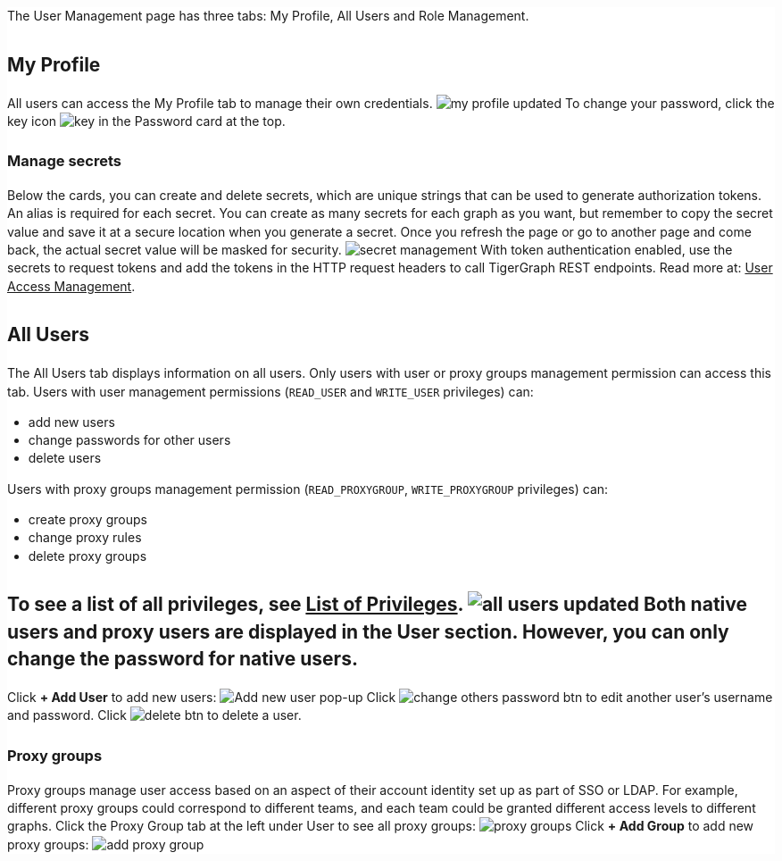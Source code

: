 
The User Management page has three tabs: My Profile, All Users and Role Management.
## [](https://docs.tigergraph.com/gui/3.9/admin-portal/management/user-management#_my_profile)My Profile
All users can access the My Profile tab to manage their own credentials.
![my profile updated](https://docs.tigergraph.com/gui/3.9/admin-portal/_images/my-profile-updated.png)
To change your password, click the key icon ![key](https://docs.tigergraph.com/gui/3.9/admin-portal/_images/key.png) in the Password card at the top.
### [](https://docs.tigergraph.com/gui/3.9/admin-portal/management/user-management#_manage_secrets)Manage secrets
Below the cards, you can create and delete secrets, which are unique strings that can be used to generate authorization tokens. An alias is required for each secret.
You can create as many secrets for each graph as you want, but remember to copy the secret value and save it at a secure location when you generate a secret. Once you refresh the page or go to another page and come back, the actual secret value will be masked for security.
![secret management](https://docs.tigergraph.com/gui/3.9/admin-portal/_images/secret-management.png)
With token authentication enabled, use the secrets to request tokens and add the tokens in the HTTP request headers to call TigerGraph REST endpoints. Read more at: [User Access Management](https://docs.tigergraph.com/tigergraph-server/4.2/user-access/).
## [](https://docs.tigergraph.com/gui/3.9/admin-portal/management/user-management#_all_users)All Users
The All Users tab displays information on all users. Only users with user or proxy groups management permission can access this tab. Users with user management permissions (`READ_USER` and `WRITE_USER` privileges) can:
  * add new users
  * change passwords for other users
  * delete users


Users with proxy groups management permission (`READ_PROXYGROUP`, `WRITE_PROXYGROUP` privileges) can:
  * create proxy groups
  * change proxy rules
  * delete proxy groups


To see a list of all privileges, see [List of Privileges](https://docs.tigergraph.com/tigergraph-server/4.2/reference/list-of-privileges).
![all users updated](https://docs.tigergraph.com/gui/3.9/admin-portal/_images/all-users-updated.png)
Both native users and proxy users are displayed in the User section. However, you can only change the password for native users.  
---  
Click **+ Add User** to add new users:
![Add new user pop-up](https://docs.tigergraph.com/gui/3.9/admin-portal/_images/all-users%20\(1\).png)
Click ![change others password btn](https://docs.tigergraph.com/gui/3.9/admin-portal/_images/change-others-password-btn.png) to edit another user’s username and password.
Click ![delete btn](https://docs.tigergraph.com/gui/3.9/admin-portal/_images/delete_btn.png) to delete a user.
### [](https://docs.tigergraph.com/gui/3.9/admin-portal/management/user-management#_proxy_groups)Proxy groups
Proxy groups manage user access based on an aspect of their account identity set up as part of SSO or LDAP. For example, different proxy groups could correspond to different teams, and each team could be granted different access levels to different graphs.
Click the Proxy Group tab at the left under User to see all proxy groups:
![proxy groups](https://docs.tigergraph.com/gui/3.9/admin-portal/_images/proxy-groups.png)
Click **+ Add Group** to add new proxy groups:
![add proxy group](https://docs.tigergraph.com/gui/3.9/admin-portal/_images/add-proxy-group.png)